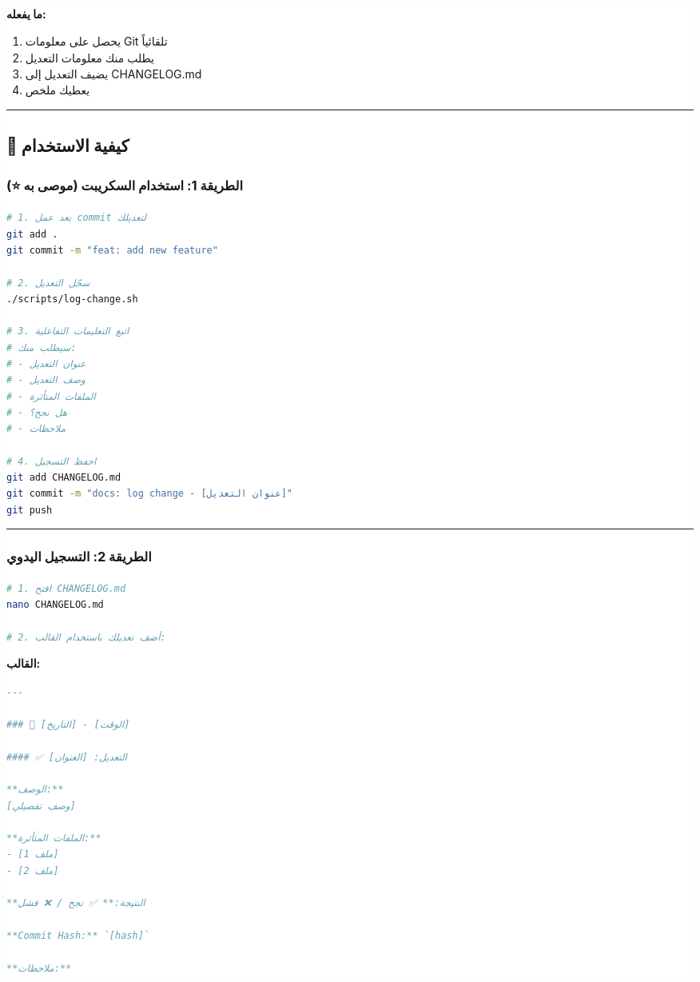 **ما يفعله:**
1. يحصل على معلومات Git تلقائياً
2. يطلب منك معلومات التعديل
3. يضيف التعديل إلى CHANGELOG.md
4. يعطيك ملخص

---

## 🚀 كيفية الاستخدام

### الطريقة 1: استخدام السكريبت (موصى به ⭐)

```bash
# 1. بعد عمل commit لتعديلك
git add .
git commit -m "feat: add new feature"

# 2. سجّل التعديل
./scripts/log-change.sh

# 3. اتبع التعليمات التفاعلية
# سيطلب منك:
# - عنوان التعديل
# - وصف التعديل
# - الملفات المتأثرة
# - هل نجح؟
# - ملاحظات

# 4. احفظ التسجيل
git add CHANGELOG.md
git commit -m "docs: log change - [عنوان التعديل]"
git push
```

---

### الطريقة 2: التسجيل اليدوي

```bash
# 1. افتح CHANGELOG.md
nano CHANGELOG.md

# 2. أضف تعديلك باستخدام القالب:
```

**القالب:**
```markdown
---

### 📅 [التاريخ] - [الوقت]

#### ✅ التعديل: [العنوان]

**الوصف:**
[وصف تفصيلي]

**الملفات المتأثرة:**
- [ملف 1]
- [ملف 2]

**النتيجة:** ✅ نجح / ❌ فشل

**Commit Hash:** `[hash]`

**ملاحظات:**
```